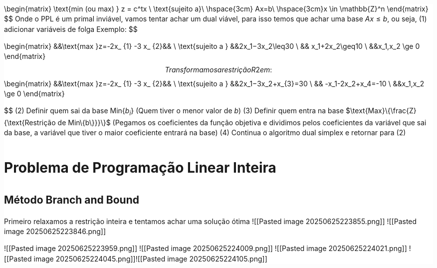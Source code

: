 \begin{matrix}
\text{min (ou max) } z = c^tx \\
\text{sujeito a}\\
\hspace{3cm} Ax=b\\
\hspace{3cm}x \in \mathbb{Z}^n
\end{matrix}
$$
Onde o PPL é um primal inviável, vamos tentar achar um dual viável, para isso temos que achar uma base $Ax \leq b$, ou seja, (1) adicionar variáveis de folga
Exemplo:
$$

\begin{matrix}
&&\text{max }z=-2x_ {1} -3  x_ {2}&& \\
\text{sujeito a } &&2x_1​−3x_2​\leq30 \\
 && x_1+2x_2\geq10 \\ 
&&x_1,x_2 \ge 0 
\end{matrix}
$$
Transformamos a restrição R2 em:
$$
\begin{matrix}
&&\text{max }z=-2x_ {1} -3  x_ {2}&& \\
\text{sujeito a } &&2x_1​−3x_2+x_{3​}=30 \\
 && -x_1-2x_2+x_4=-10 \\ 
&&x_1,x_2 \ge 0 
\end{matrix}

$$
(2) Definir quem sai da base $\text{Min}\{b_i\}$ (Quem tiver o menor valor de $b$)
(3) Definir quem entra na base $\text{Max}\{\frac{Z}{\text{Restrição de Min\{b\}}}\}$ (Pegamos os coeficientes da função objetiva e dividimos pelos coeficientes da variável que sai da base, a variável que tiver o maior coeficiente entrará na base)
(4) Continua o algoritmo dual simplex e retornar para (2)

# Problema de Programação Linear Inteira
## Método Branch and Bound
Primeiro relaxamos a restrição inteira e tentamos achar uma solução ótima
![[Pasted image 20250625223855.png]]
![[Pasted image 20250625223846.png]]

![[Pasted image 20250625223959.png]]
![[Pasted image 20250625224009.png]]
![[Pasted image 20250625224021.png]]
![[Pasted image 20250625224045.png]]![[Pasted image 20250625224105.png]]
